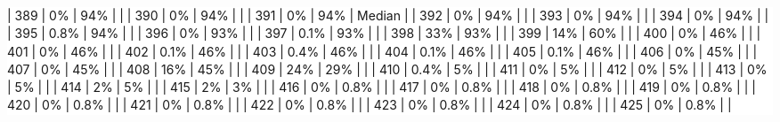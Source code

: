 | 389 | 0% | 94% |  |
| 390 | 0% | 94% |  |
| 391 | 0% | 94% | Median |
| 392 | 0% | 94% |  |
| 393 | 0% | 94% |  |
| 394 | 0% | 94% |  |
| 395 | 0.8% | 94% |  |
| 396 | 0% | 93% |  |
| 397 | 0.1% | 93% |  |
| 398 | 33% | 93% |  |
| 399 | 14% | 60% |  |
| 400 | 0% | 46% |  |
| 401 | 0% | 46% |  |
| 402 | 0.1% | 46% |  |
| 403 | 0.4% | 46% |  |
| 404 | 0.1% | 46% |  |
| 405 | 0.1% | 46% |  |
| 406 | 0% | 45% |  |
| 407 | 0% | 45% |  |
| 408 | 16% | 45% |  |
| 409 | 24% | 29% |  |
| 410 | 0.4% | 5% |  |
| 411 | 0% | 5% |  |
| 412 | 0% | 5% |  |
| 413 | 0% | 5% |  |
| 414 | 2% | 5% |  |
| 415 | 2% | 3% |  |
| 416 | 0% | 0.8% |  |
| 417 | 0% | 0.8% |  |
| 418 | 0% | 0.8% |  |
| 419 | 0% | 0.8% |  |
| 420 | 0% | 0.8% |  |
| 421 | 0% | 0.8% |  |
| 422 | 0% | 0.8% |  |
| 423 | 0% | 0.8% |  |
| 424 | 0% | 0.8% |  |
| 425 | 0% | 0.8% |  |